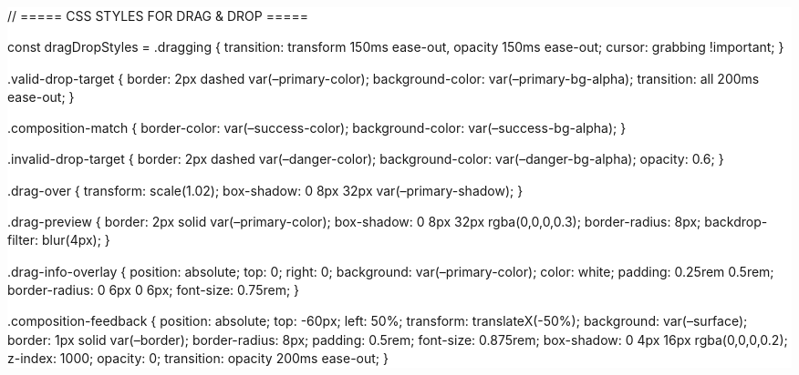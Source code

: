 // ===== CSS STYLES FOR DRAG & DROP =====

const dragDropStyles = 
.dragging {
transition: transform 150ms ease-out, opacity 150ms ease-out;
cursor: grabbing !important;
}

.valid-drop-target {
border: 2px dashed var(–primary-color);
background-color: var(–primary-bg-alpha);
transition: all 200ms ease-out;
}

.composition-match {
border-color: var(–success-color);
background-color: var(–success-bg-alpha);
}

.invalid-drop-target {
border: 2px dashed var(–danger-color);
background-color: var(–danger-bg-alpha);
opacity: 0.6;
}

.drag-over {
transform: scale(1.02);
box-shadow: 0 8px 32px var(–primary-shadow);
}

.drag-preview {
border: 2px solid var(–primary-color);
box-shadow: 0 8px 32px rgba(0,0,0,0.3);
border-radius: 8px;
backdrop-filter: blur(4px);
}

.drag-info-overlay {
position: absolute;
top: 0;
right: 0;
background: var(–primary-color);
color: white;
padding: 0.25rem 0.5rem;
border-radius: 0 6px 0 6px;
font-size: 0.75rem;
}

.composition-feedback {
position: absolute;
top: -60px;
left: 50%;
transform: translateX(-50%);
background: var(–surface);
border: 1px solid var(–border);
border-radius: 8px;
padding: 0.5rem;
font-size: 0.875rem;
box-shadow: 0 4px 16px rgba(0,0,0,0.2);
z-index: 1000;
opacity: 0;
transition: opacity 200ms ease-out;
}
